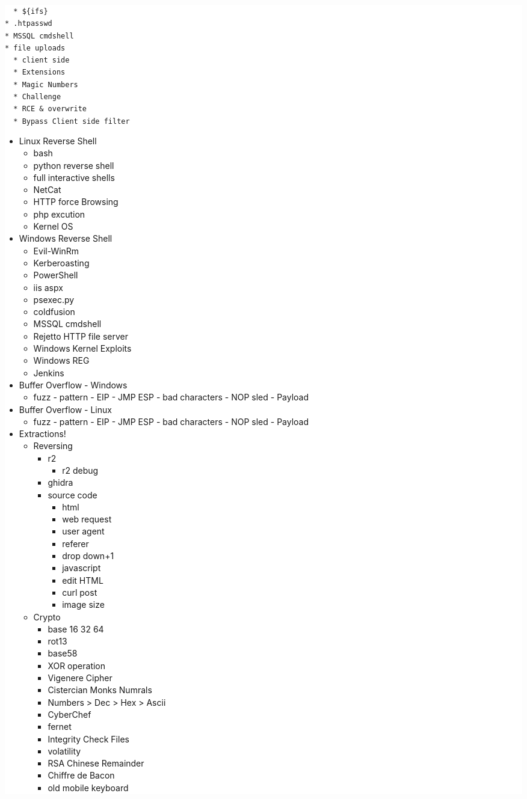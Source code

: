       * ${ifs}
    * .htpasswd
    * MSSQL cmdshell
    * file uploads
      * client side
      * Extensions
      * Magic Numbers
      * Challenge
      * RCE & overwrite
      * Bypass Client side filter
  * Linux Reverse Shell
    * bash
    * python reverse shell
    * full interactive shells
    * NetCat
    * HTTP force Browsing
    * php excution
    * Kernel OS
  * Windows Reverse Shell
    * Evil-WinRm
    * Kerberoasting
    * PowerShell
    * iis aspx
    * psexec.py
    * coldfusion
    * MSSQL cmdshell
    * Rejetto HTTP file server
    * Windows Kernel Exploits
    * Windows REG
    * Jenkins
* Buffer Overflow - Windows
  * fuzz - pattern - EIP - JMP ESP - bad characters - NOP sled - Payload
* Buffer Overflow - Linux
  * fuzz - pattern - EIP - JMP ESP - bad characters - NOP sled - Payload
* Extractions!
  * Reversing
    * r2
      * r2 debug
    * ghidra
    * source code
      * html
      * web request
      * user agent
      * referer
      * drop down+1
      * javascript
      * edit HTML
      * curl post
      * image size
  * Crypto
    * base 16 32 64
    * rot13
    * base58
    * XOR operation
    * Vigenere Cipher
    * Cistercian Monks Numrals
    * Numbers > Dec > Hex > Ascii
    * CyberChef
    * fernet
    * Integrity Check Files
    * volatility
    * RSA Chinese Remainder
    * Chiffre de Bacon
    * old mobile keyboard